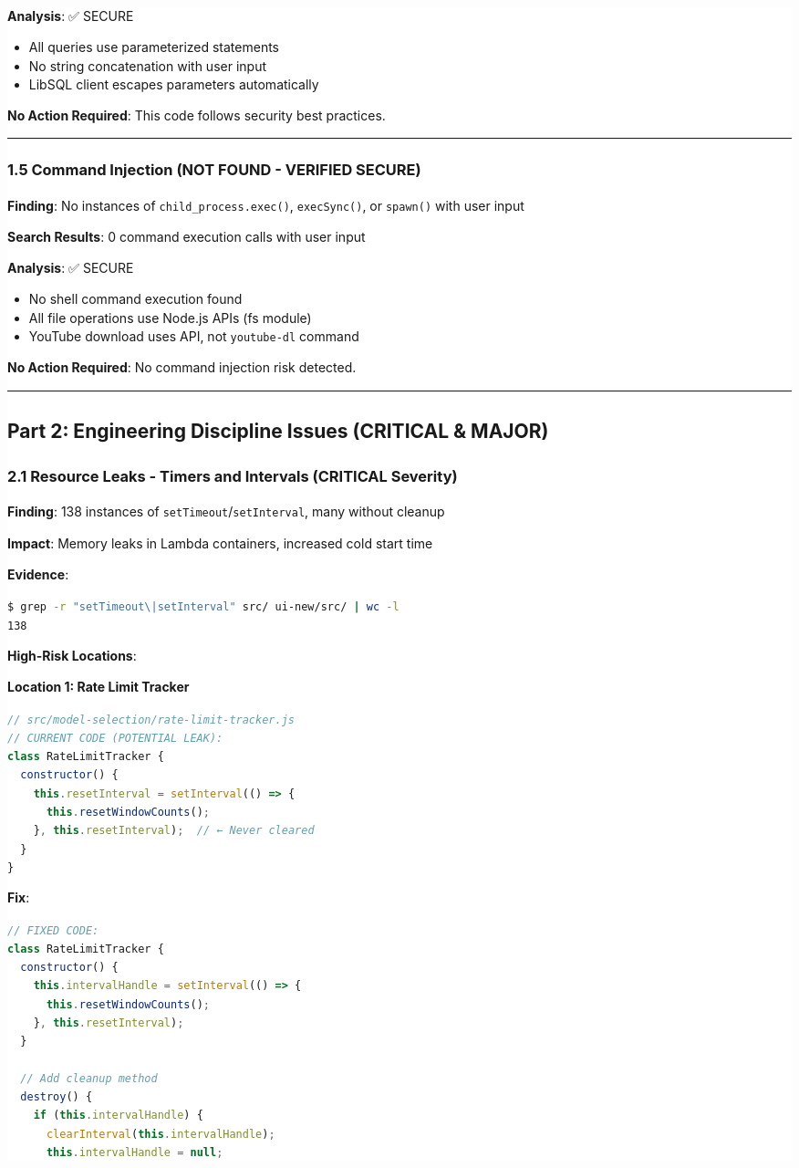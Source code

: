 **Analysis**: ✅ SECURE
- All queries use parameterized statements
- No string concatenation with user input
- LibSQL client escapes parameters automatically

**No Action Required**: This code follows security best practices.

---

### 1.5 Command Injection (NOT FOUND - VERIFIED SECURE)

**Finding**: No instances of `child_process.exec()`, `execSync()`, or `spawn()` with user input

**Search Results**: 0 command execution calls with user input

**Analysis**: ✅ SECURE
- No shell command execution found
- All file operations use Node.js APIs (fs module)
- YouTube download uses API, not `youtube-dl` command

**No Action Required**: No command injection risk detected.

---

## Part 2: Engineering Discipline Issues (CRITICAL & MAJOR)

### 2.1 Resource Leaks - Timers and Intervals (CRITICAL Severity)

**Finding**: 138 instances of `setTimeout`/`setInterval`, many without cleanup

**Impact**: Memory leaks in Lambda containers, increased cold start time

**Evidence**:
```bash
$ grep -r "setTimeout\|setInterval" src/ ui-new/src/ | wc -l
138
```

**High-Risk Locations**:

**Location 1: Rate Limit Tracker**
```javascript
// src/model-selection/rate-limit-tracker.js
// CURRENT CODE (POTENTIAL LEAK):
class RateLimitTracker {
  constructor() {
    this.resetInterval = setInterval(() => {
      this.resetWindowCounts();
    }, this.resetInterval);  // ← Never cleared
  }
}
```

**Fix**:
```javascript
// FIXED CODE:
class RateLimitTracker {
  constructor() {
    this.intervalHandle = setInterval(() => {
      this.resetWindowCounts();
    }, this.resetInterval);
  }
  
  // Add cleanup method
  destroy() {
    if (this.intervalHandle) {
      clearInterval(this.intervalHandle);
      this.intervalHandle = null;
```